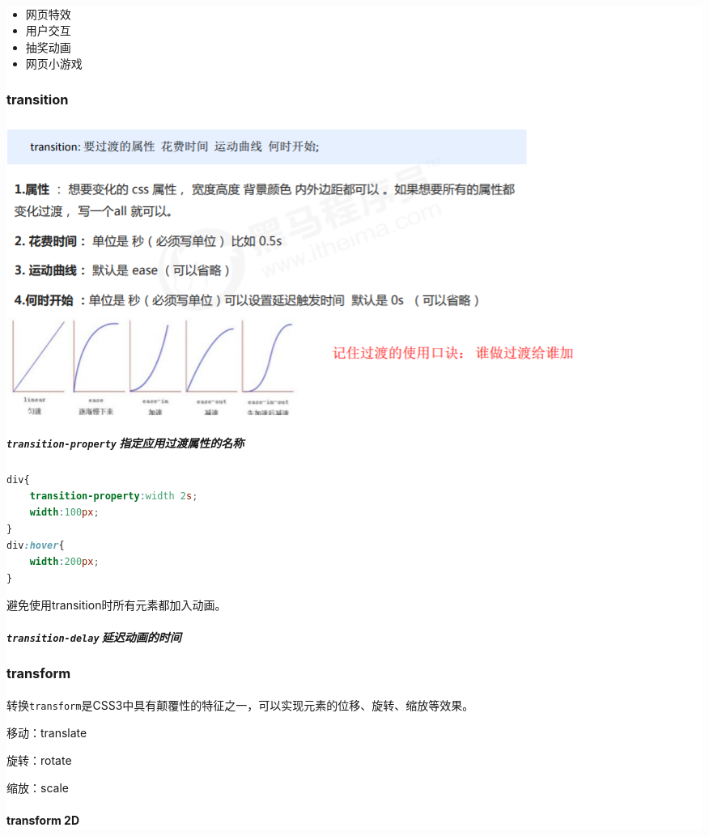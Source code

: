 + 网页特效
+ 用户交互
+ 抽奖动画
+ 网页小游戏

### transition

![image-20200213184433362](/images/CSS.assets/image-20200213184433362.png)

##### `transition-property` 指定应用过渡属性的名称

```css
div{
    transition-property:width 2s;
    width:100px;
}
div:hover{
    width:200px;
}
```

避免使用transition时所有元素都加入动画。

##### `transition-delay` 延迟动画的时间

### transform

转换`transform`是CSS3中具有颠覆性的特征之一，可以实现元素的位移、旋转、缩放等效果。

移动：translate

旋转：rotate

缩放：scale

#### transform 2D
